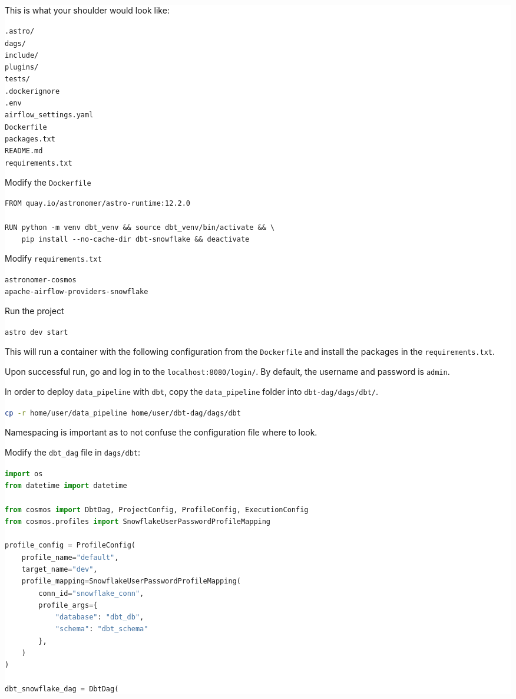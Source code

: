 This is what your shoulder would look like:
```bash
.astro/
dags/
include/
plugins/
tests/
.dockerignore
.env
airflow_settings.yaml
Dockerfile
packages.txt
README.md
requirements.txt
```

Modify the `Dockerfile`
```Docker
FROM quay.io/astronomer/astro-runtime:12.2.0

RUN python -m venv dbt_venv && source dbt_venv/bin/activate && \
    pip install --no-cache-dir dbt-snowflake && deactivate
```

Modify `requirements.txt`
```text
astronomer-cosmos
apache-airflow-providers-snowflake
```

Run the project
```bash
astro dev start
```
This will run a container with the following configuration from the `Dockerfile` and install the packages in the `requirements.txt`.

Upon successful run, go and log in to the `localhost:8080/login/`.
By default, the username and password is `admin`.

In order to deploy `data_pipeline` with `dbt`, copy the  `data_pipeline` folder into `dbt-dag/dags/dbt/`. 
```bash
cp -r home/user/data_pipeline home/user/dbt-dag/dags/dbt
```
Namespacing is important as to not confuse the configuration file where to look.

Modify the `dbt_dag` file in `dags/dbt`:
```python
import os
from datetime import datetime

from cosmos import DbtDag, ProjectConfig, ProfileConfig, ExecutionConfig
from cosmos.profiles import SnowflakeUserPasswordProfileMapping

profile_config = ProfileConfig(
    profile_name="default",
    target_name="dev",
    profile_mapping=SnowflakeUserPasswordProfileMapping(
        conn_id="snowflake_conn",
        profile_args={
            "database": "dbt_db",
            "schema": "dbt_schema"
        },
    )
)

dbt_snowflake_dag = DbtDag(
```